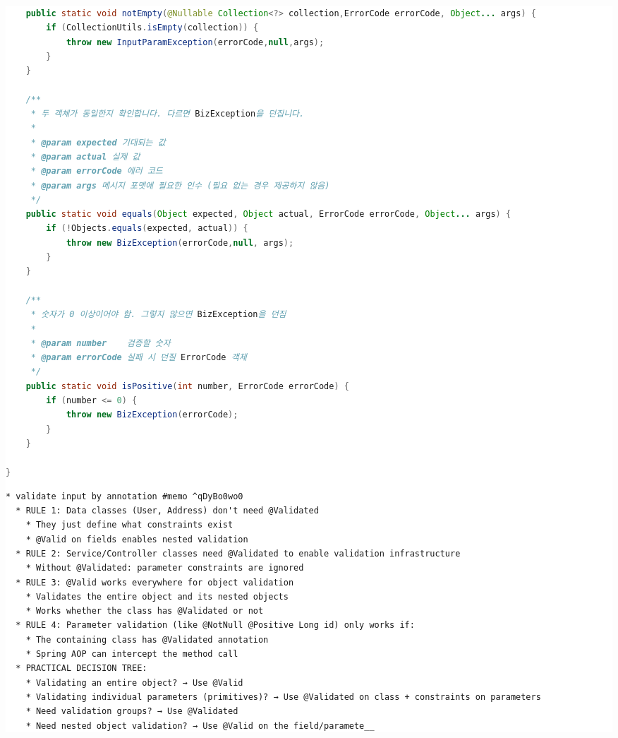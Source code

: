 ```java
    public static void notEmpty(@Nullable Collection<?> collection,ErrorCode errorCode, Object... args) {
        if (CollectionUtils.isEmpty(collection)) {
            throw new InputParamException(errorCode,null,args);
        }
    }

    /**
     * 두 객체가 동일한지 확인합니다. 다르면 BizException을 던집니다.
     *
     * @param expected 기대되는 값
     * @param actual 실제 값
     * @param errorCode 에러 코드
     * @param args 메시지 포맷에 필요한 인수 (필요 없는 경우 제공하지 않음)
     */
    public static void equals(Object expected, Object actual, ErrorCode errorCode, Object... args) {
        if (!Objects.equals(expected, actual)) {
            throw new BizException(errorCode,null, args);
        }
    }

    /**
     * 숫자가 0 이상이어야 함. 그렇지 않으면 BizException을 던짐
     *
     * @param number    검증할 숫자
     * @param errorCode 실패 시 던질 ErrorCode 객체
     */
    public static void isPositive(int number, ErrorCode errorCode) {
        if (number <= 0) {
            throw new BizException(errorCode);
        }
    }

}
```
    * validate input by annotation #memo ^qDyBo0wo0
      * RULE 1: Data classes (User, Address) don't need @Validated
        * They just define what constraints exist
        * @Valid on fields enables nested validation
      * RULE 2: Service/Controller classes need @Validated to enable validation infrastructure
        * Without @Validated: parameter constraints are ignored
      * RULE 3: @Valid works everywhere for object validation
        * Validates the entire object and its nested objects
        * Works whether the class has @Validated or not
      * RULE 4: Parameter validation (like @NotNull @Positive Long id) only works if:
        * The containing class has @Validated annotation
        * Spring AOP can intercept the method call
      * PRACTICAL DECISION TREE:
        * Validating an entire object? → Use @Valid
        * Validating individual parameters (primitives)? → Use @Validated on class + constraints on parameters
        * Need validation groups? → Use @Validated
        * Need nested object validation? → Use @Valid on the field/paramete__